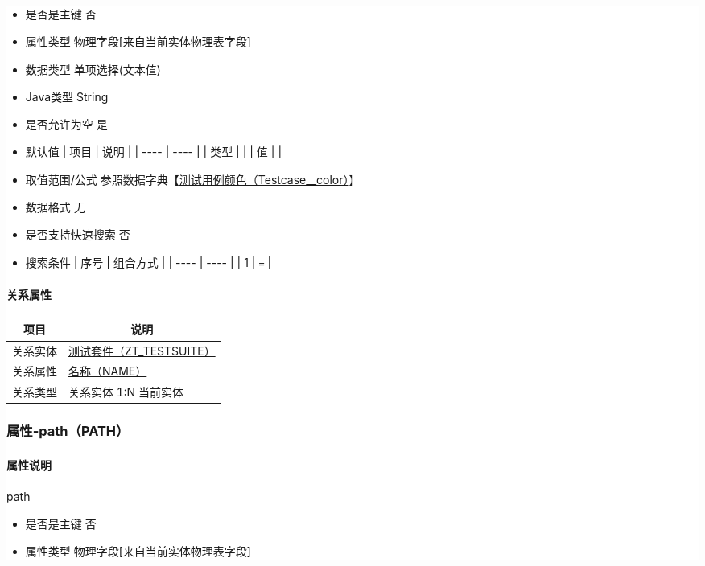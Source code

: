 - 是否是主键
否

- 属性类型
物理字段[来自当前实体物理表字段]

- 数据类型
单项选择(文本值)

- Java类型
String

- 是否允许为空
是

- 默认值
| 项目 | 说明 |
| ---- | ---- |
| 类型 |  |
| 值 |  |

- 取值范围/公式
参照数据字典【[测试用例颜色（Testcase__color）](../../codelist/Testcase__color)】

- 数据格式
无

- 是否支持快速搜索
否

- 搜索条件
| 序号 | 组合方式 |
| ---- | ---- |
| 1 | `=` |

#### 关系属性
| 项目 | 说明 |
| ---- | ---- |
| 关系实体 | [测试套件（ZT_TESTSUITE）](../zentao/TestSuite) |
| 关系属性 | [名称（NAME）](../zentao/TestSuite/#属性-名称（NAME）) |
| 关系类型 | 关系实体 1:N 当前实体 |

### 属性-path（PATH）
#### 属性说明
path

- 是否是主键
否

- 属性类型
物理字段[来自当前实体物理表字段]
